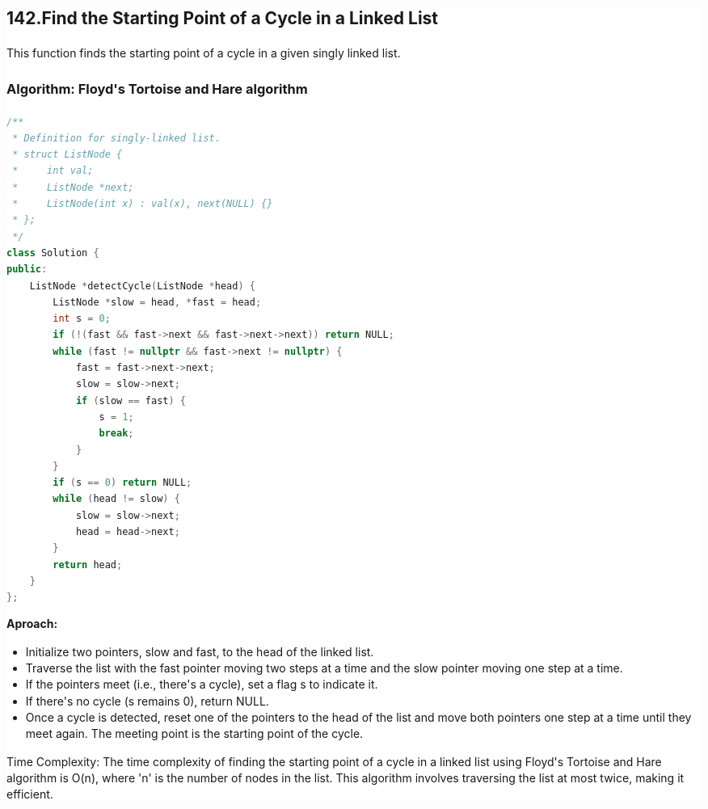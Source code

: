 
## 142.Find the Starting Point of a Cycle in a Linked List

This function finds the starting point of a cycle in a given singly linked list.

### Algorithm: Floyd's Tortoise and Hare algorithm

```cpp
/**
 * Definition for singly-linked list.
 * struct ListNode {
 *     int val;
 *     ListNode *next;
 *     ListNode(int x) : val(x), next(NULL) {}
 * };
 */
class Solution {
public:
    ListNode *detectCycle(ListNode *head) {
        ListNode *slow = head, *fast = head;
        int s = 0;
        if (!(fast && fast->next && fast->next->next)) return NULL;
        while (fast != nullptr && fast->next != nullptr) {
            fast = fast->next->next;
            slow = slow->next;
            if (slow == fast) {
                s = 1;
                break;
            }
        }
        if (s == 0) return NULL;
        while (head != slow) {
            slow = slow->next;
            head = head->next;
        }
        return head;
    }
};
```
**Aproach:**
- Initialize two pointers, slow and fast, to the head of the linked list.
- Traverse the list with the fast pointer moving two steps at a time and the slow pointer moving one step at a time.
- If the pointers meet (i.e., there's a cycle), set a flag s to indicate it.
- If there's no cycle (s remains 0), return NULL.
- Once a cycle is detected, reset one of the pointers to the head of the list and move both pointers one step at a time until they meet again. The meeting point is the starting point of the cycle.

Time Complexity:
The time complexity of finding the starting point of a cycle in a linked list using Floyd's Tortoise and Hare algorithm is O(n), where 'n' is the number of nodes in the list. This algorithm involves traversing the list at most twice, making it efficient.
